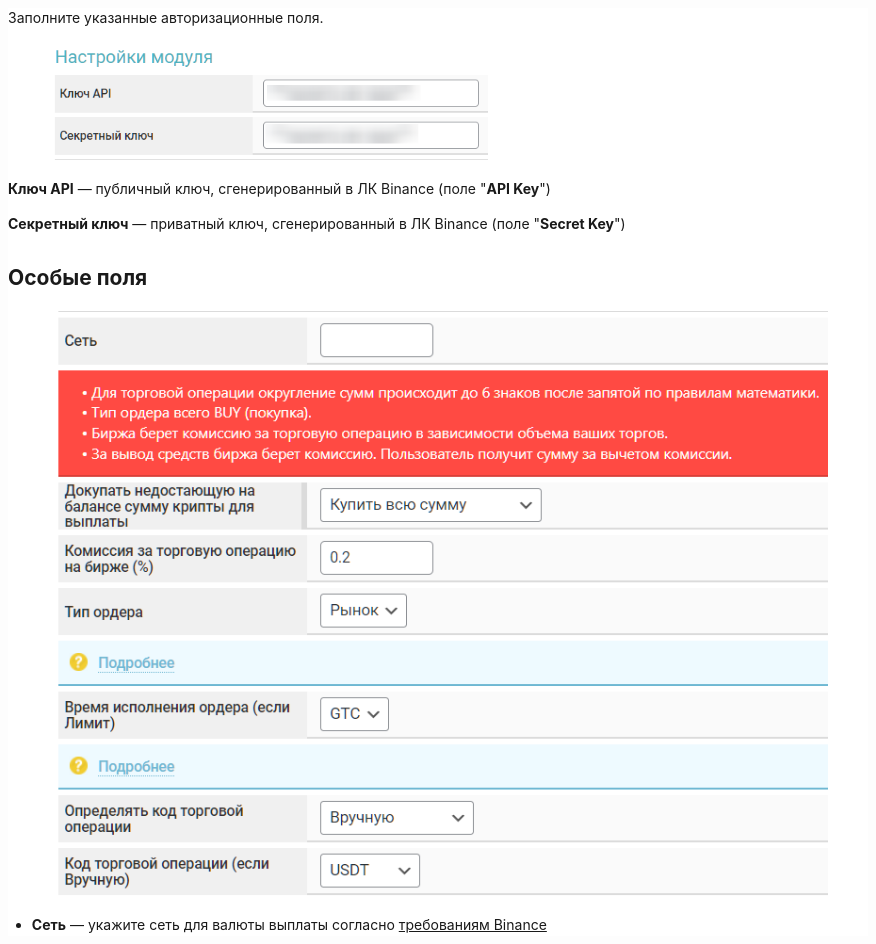 Заполните указанные авторизационные поля.

<figure><img src="../../../.gitbook/assets/image (1520).png" alt="" width="440"><figcaption></figcaption></figure>

**Ключ API** — публичный ключ, сгенерированный в ЛК Binance (поле "**API Key**")

**Секретный ключ** — приватный ключ, сгенерированный в ЛК Binance (поле "**Secret Key**")

## Особые поля

<figure><img src="../../../.gitbook/assets/image (1521).png" alt=""><figcaption></figcaption></figure>

* **Сеть** — укажите сеть для валюты выплаты согласно [требованиям Binance](https://www.binance.com/en/network)
